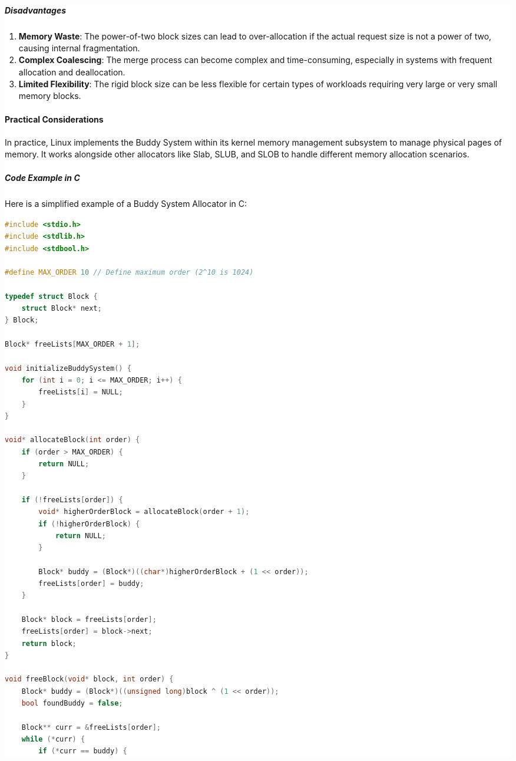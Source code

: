##### Disadvantages

1. **Memory Waste**: The power-of-two block sizes can lead to over-allocation if the actual request size is not a power of two, causing internal fragmentation.
2. **Complex Coalescing**: The merge process can become complex and time-consuming, especially in systems with frequent allocation and deallocation.
3. **Limited Flexibility**: The rigid block size can be less flexible for certain types of workloads requiring very large or very small memory blocks.

#### Practical Considerations

In practice, Linux implements the Buddy System within its kernel memory management subsystem to manage physical pages of memory. It works alongside other allocators like Slab, SLUB, and SLOB to handle different memory allocation scenarios.

##### Code Example in C

Here is a simplified example of a Buddy System Allocator in C:

```c
#include <stdio.h>
#include <stdlib.h>
#include <stdbool.h>

#define MAX_ORDER 10 // Define maximum order (2^10 is 1024)

typedef struct Block {
    struct Block* next;
} Block;

Block* freeLists[MAX_ORDER + 1];

void initializeBuddySystem() {
    for (int i = 0; i <= MAX_ORDER; i++) {
        freeLists[i] = NULL;
    }
}

void* allocateBlock(int order) {
    if (order > MAX_ORDER) {
        return NULL;
    }

    if (!freeLists[order]) {
        void* higherOrderBlock = allocateBlock(order + 1);
        if (!higherOrderBlock) {
            return NULL;
        }

        Block* buddy = (Block*)((char*)higherOrderBlock + (1 << order));
        freeLists[order] = buddy;
    }

    Block* block = freeLists[order];
    freeLists[order] = block->next;
    return block;
}

void freeBlock(void* block, int order) {
    Block* buddy = (Block*)((unsigned long)block ^ (1 << order));
    bool foundBuddy = false;

    Block** curr = &freeLists[order];
    while (*curr) {
        if (*curr == buddy) {
```